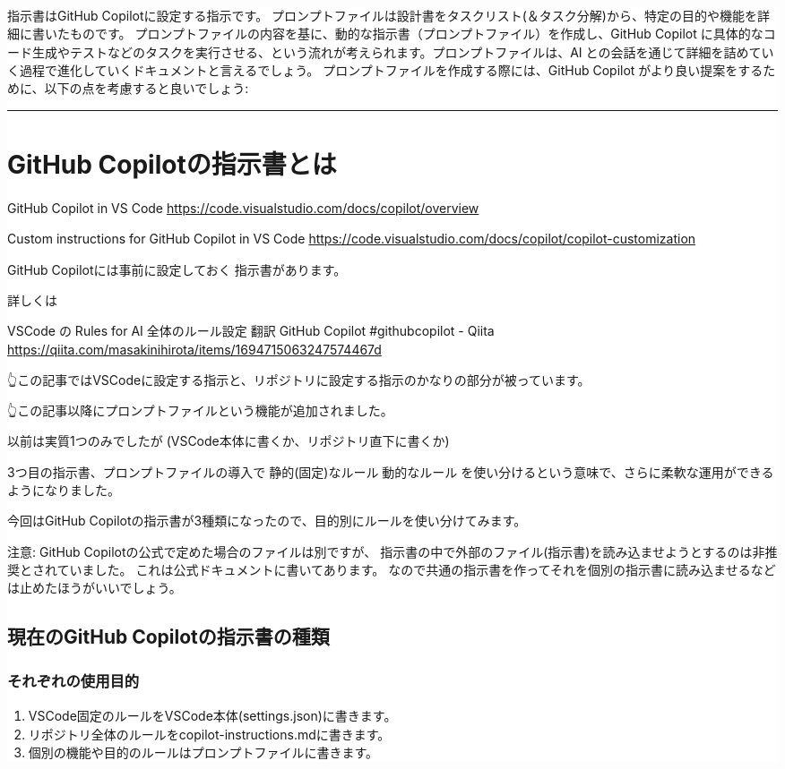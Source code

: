 指示書はGitHub Copilotに設定する指示です。
プロンプトファイルは設計書をタスクリスト(＆タスク分解)から、特定の目的や機能を詳細に書いたものです。
プロンプトファイルの内容を基に、動的な指示書（プロンプトファイル）を作成し、GitHub Copilot に具体的なコード生成やテストなどのタスクを実行させる、という流れが考えられます。プロンプトファイルは、AI との会話を通じて詳細を詰めていく過程で進化していくドキュメントと言えるでしょう。
プロンプトファイルを作成する際には、GitHub Copilot がより良い提案をするために、以下の点を考慮すると良いでしょう:


----------------------------------------

# GitHub Copilotの指示書とは

GitHub Copilot in VS Code
https://code.visualstudio.com/docs/copilot/overview

Custom instructions for GitHub Copilot in VS Code
https://code.visualstudio.com/docs/copilot/copilot-customization

GitHub Copilotには事前に設定しておく
指示書があります。

詳しくは

VSCode の Rules for AI 全体のルール設定 翻訳 GitHub Copilot #githubcopilot - Qiita
https://qiita.com/masakinihirota/items/1694715063247574467d

👆この記事ではVSCodeに設定する指示と、リポジトリに設定する指示のかなりの部分が被っています。

👆この記事以降にプロンプトファイルという機能が追加されました。

以前は実質1つのみでしたが
(VSCode本体に書くか、リポジトリ直下に書くか)

3つ目の指示書、プロンプトファイルの導入で
静的(固定)なルール
動的なルール
を使い分けるという意味で、さらに柔軟な運用ができるようになりました。

今回はGitHub Copilotの指示書が3種類になったので、目的別にルールを使い分けてみます。



注意:
GitHub Copilotの公式で定めた場合のファイルは別ですが、
指示書の中で外部のファイル(指示書)を読み込ませようとするのは非推奨とされていました。
これは公式ドキュメントに書いてあります。
なので共通の指示書を作ってそれを個別の指示書に読み込ませるなどは止めたほうがいいでしょう。



## 現在のGitHub Copilotの指示書の種類

### それぞれの使用目的

1. VSCode固定のルールをVSCode本体(settings.json)に書きます。
2. リポジトリ全体のルールをcopilot-instructions.mdに書きます。
3. 個別の機能や目的のルールはプロンプトファイルに書きます。
